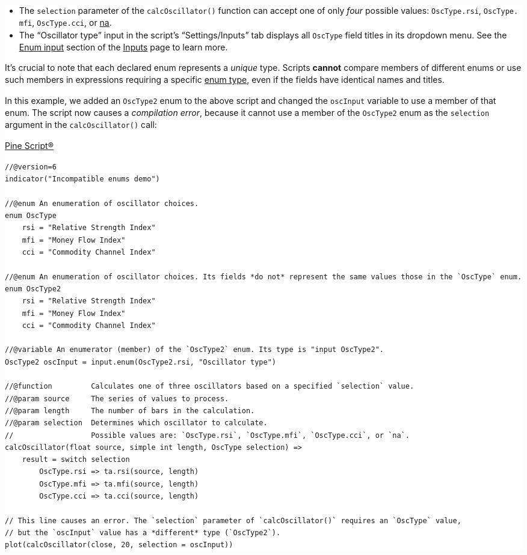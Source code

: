 -   The `selection` parameter of the `calcOscillator()` function can accept one of only *four* possible values: `OscType.rsi`, `OscType.mfi`, `OscType.cci`, or [na](https://www.tradingview.com/pine-script-reference/v6/#var_na).
-   The “Oscillator type” input in the script’s “Settings/Inputs” tab displays all `OscType` field titles in its dropdown menu. See the [Enum input](https://www.tradingview.com/pine-script-docs/concepts/inputs/#enum-input) section of the [Inputs](https://www.tradingview.com/pine-script-docs/concepts/inputs/) page to learn more.

It’s crucial to note that each declared enum represents a *unique* type. Scripts **cannot** compare members of different enums or use such members in expressions requiring a specific [enum type](https://www.tradingview.com/pine-script-docs/language/type-system/#enum-types), even if the fields have identical names and titles.

In this example, we added an `OscType2` enum to the above script and changed the `oscInput` variable to use a member of that enum. The script now causes a *compilation error*, because it cannot use a member of the `OscType2` enum as the `selection` argument in the `calcOscillator()` call:

[Pine Script®](https://tradingview.com/pine-script-docs)

```pine
//@version=6
indicator("Incompatible enums demo")

//@enum An enumeration of oscillator choices.
enum OscType
    rsi = "Relative Strength Index"
    mfi = "Money Flow Index"
    cci = "Commodity Channel Index"

//@enum An enumeration of oscillator choices. Its fields *do not* represent the same values those in the `OscType` enum.
enum OscType2
    rsi = "Relative Strength Index"
    mfi = "Money Flow Index"
    cci = "Commodity Channel Index"

//@variable An enumerator (member) of the `OscType2` enum. Its type is "input OscType2".
OscType2 oscInput = input.enum(OscType2.rsi, "Oscillator type")

//@function         Calculates one of three oscillators based on a specified `selection` value.
//@param source     The series of values to process.
//@param length     The number of bars in the calculation.
//@param selection  Determines which oscillator to calculate.
//                  Possible values are: `OscType.rsi`, `OscType.mfi`, `OscType.cci`, or `na`.
calcOscillator(float source, simple int length, OscType selection) =>
    result = switch selection
        OscType.rsi => ta.rsi(source, length)
        OscType.mfi => ta.mfi(source, length)
        OscType.cci => ta.cci(source, length)

// This line causes an error. The `selection` parameter of `calcOscillator()` requires an `OscType` value, 
// but the `oscInput` value has a *different* type (`OscType2`).
plot(calcOscillator(close, 20, selection = oscInput))
```

